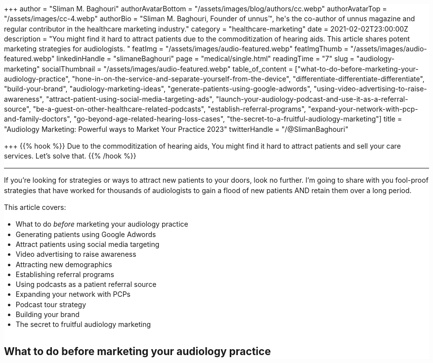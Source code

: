 +++
author = "Sliman M. Baghouri"
authorAvatarBottom = "/assets/images/blog/authors/cc.webp"
authorAvatarTop = "/assets/images/cc-4.webp"
authorBio = "Sliman M. Baghouri, Founder of unnus™, he's the co-author of unnus magazine and regular contributor in the healthcare marketing industry."
category = "healthcare-marketing"
date = 2021-02-02T23:00:00Z
description = "You might find it hard to attract patients due to the commoditization of hearing aids. This article shares potent marketing strategies for audiologists. "
featImg = "/assets/images/audio-featured.webp"
featImgThumb = "/assets/images/audio-featured.webp"
linkedinHandle = "slimaneBaghouri"
page = "medical/single.html"
readingTime = "7"
slug = "audiology-marketing"
socialThumbnail = "/assets/images/audio-featured.webp"
table_of_content = ["what-to-do-before-marketing-your-audiology-practice", "hone-in-on-the-service-and-separate-yourself-from-the-device", "differentiate-differentiate-differentiate", "build-your-brand", "audiology-marketing-ideas", "generate-patients-using-google-adwords", "using-video-advertising-to-raise-awareness", "attract-patient-using-social-media-targeting-ads", "launch-your-audiology-podcast-and-use-it-as-a-referral-source", "be-a-guest-on-other-healthcare-related-podcasts", "establish-referral-programs", "expand-your-network-with-pcp-and-family-doctors", "go-beyond-age-related-hearing-loss-cases", "the-secret-to-a-fruitful-audiology-marketing"]
title = "Audiology Marketing: Powerful ways to Market Your Practice 2023"
twitterHandle = "/@SlimanBaghouri"

+++
{{% hook %}} Due to the commoditization of hearing aids, You might find it hard to attract patients and sell your care services. Let’s solve that. {{% /hook %}}



***

If you’re looking for strategies or ways to attract new patients to your doors, look no further. I’m going to share with you fool-proof strategies that have worked for thousands of audiologists to gain a flood of new patients AND retain them over a long period.

This article covers:

* What to do _before_ marketing your audiology practice
* Generating patients using Google Adwords
* Attract patients using social media targeting
* Video advertising to raise awareness
* Attracting new demographics
* Establishing referral programs
* Using podcasts as a patient referral source
* Expanding your network with PCPs
* Podcast tour strategy
* Building your brand
* The secret to fruitful audiology marketing

## What to do before marketing your audiology practice
